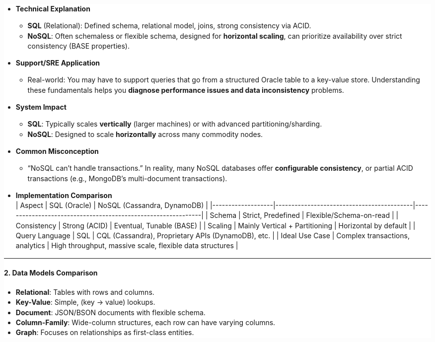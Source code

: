 
- **Technical Explanation**  
  - **SQL** (Relational): Defined schema, relational model, joins, strong consistency via ACID.  
  - **NoSQL**: Often schemaless or flexible schema, designed for **horizontal scaling**, can prioritize availability over strict consistency (BASE properties).

- **Support/SRE Application**  
  - Real-world: You may have to support queries that go from a structured Oracle table to a key-value store. Understanding these fundamentals helps you **diagnose performance issues and data inconsistency** problems.

- **System Impact**  
  - **SQL**: Typically scales **vertically** (larger machines) or with advanced partitioning/sharding.  
  - **NoSQL**: Designed to scale **horizontally** across many commodity nodes.

- **Common Misconception**  
  - “NoSQL can’t handle transactions.” In reality, many NoSQL databases offer **configurable consistency**, or partial ACID transactions (e.g., MongoDB’s multi-document transactions).

- **Implementation Comparison**  
  | Aspect            | SQL (Oracle)                             | NoSQL (Cassandra, DynamoDB)                                  |
  |-------------------|-------------------------------------------|--------------------------------------------------------------|
  | Schema            | Strict, Predefined                        | Flexible/Schema-on-read                                     |
  | Consistency       | Strong (ACID)                             | Eventual, Tunable (BASE)                                    |
  | Scaling           | Mainly Vertical + Partitioning            | Horizontal by default                                       |
  | Query Language    | SQL                                       | CQL (Cassandra), Proprietary APIs (DynamoDB), etc.          |
  | Ideal Use Case    | Complex transactions, analytics           | High throughput, massive scale, flexible data structures    |

---

#### 2. **Data Models Comparison**  
- **Relational**: Tables with rows and columns.  
- **Key-Value**: Simple, (key → value) lookups.  
- **Document**: JSON/BSON documents with flexible schema.  
- **Column-Family**: Wide-column structures, each row can have varying columns.  
- **Graph**: Focuses on relationships as first-class entities.


